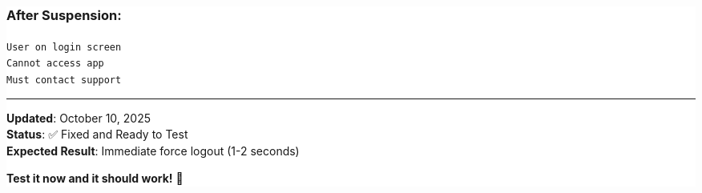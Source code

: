 ### After Suspension:
```
User on login screen
Cannot access app
Must contact support
```

---

**Updated**: October 10, 2025  
**Status**: ✅ Fixed and Ready to Test  
**Expected Result**: Immediate force logout (1-2 seconds)

**Test it now and it should work!** 🚀


